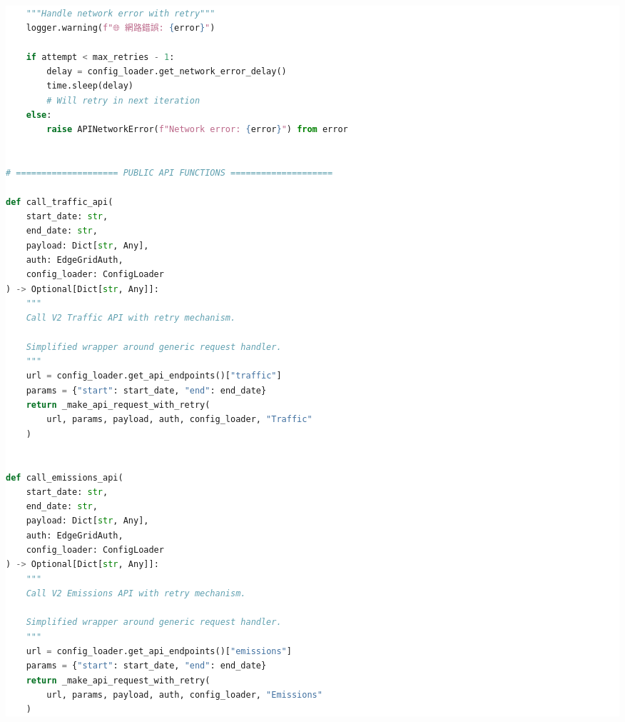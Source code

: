 ```python
    """Handle network error with retry"""
    logger.warning(f"🌐 網路錯誤: {error}")

    if attempt < max_retries - 1:
        delay = config_loader.get_network_error_delay()
        time.sleep(delay)
        # Will retry in next iteration
    else:
        raise APINetworkError(f"Network error: {error}") from error


# ==================== PUBLIC API FUNCTIONS ====================

def call_traffic_api(
    start_date: str,
    end_date: str,
    payload: Dict[str, Any],
    auth: EdgeGridAuth,
    config_loader: ConfigLoader
) -> Optional[Dict[str, Any]]:
    """
    Call V2 Traffic API with retry mechanism.

    Simplified wrapper around generic request handler.
    """
    url = config_loader.get_api_endpoints()["traffic"]
    params = {"start": start_date, "end": end_date}
    return _make_api_request_with_retry(
        url, params, payload, auth, config_loader, "Traffic"
    )


def call_emissions_api(
    start_date: str,
    end_date: str,
    payload: Dict[str, Any],
    auth: EdgeGridAuth,
    config_loader: ConfigLoader
) -> Optional[Dict[str, Any]]:
    """
    Call V2 Emissions API with retry mechanism.

    Simplified wrapper around generic request handler.
    """
    url = config_loader.get_api_endpoints()["emissions"]
    params = {"start": start_date, "end": end_date}
    return _make_api_request_with_retry(
        url, params, payload, auth, config_loader, "Emissions"
    )
```
